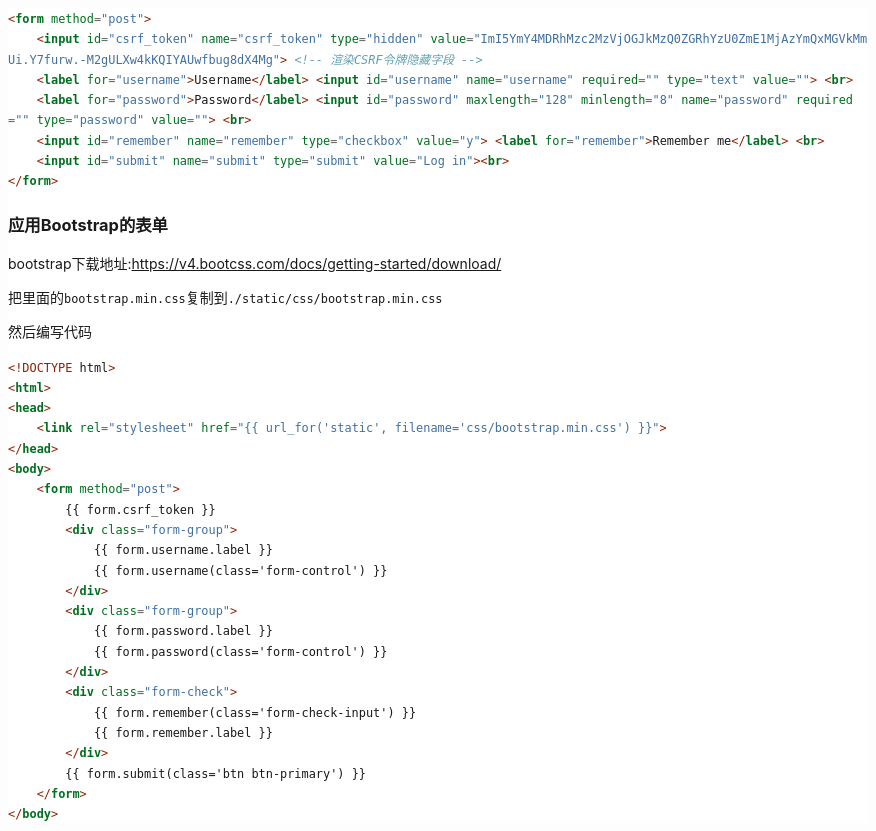 ```html
<form method="post">
    <input id="csrf_token" name="csrf_token" type="hidden" value="ImI5YmY4MDRhMzc2MzVjOGJkMzQ0ZGRhYzU0ZmE1MjAzYmQxMGVkMmUi.Y7furw.-M2gULXw4kKQIYAUwfbug8dX4Mg"> <!-- 渲染CSRF令牌隐藏字段 -->
    <label for="username">Username</label> <input id="username" name="username" required="" type="text" value=""> <br>
    <label for="password">Password</label> <input id="password" maxlength="128" minlength="8" name="password" required="" type="password" value=""> <br>
    <input id="remember" name="remember" type="checkbox" value="y"> <label for="remember">Remember me</label> <br>
    <input id="submit" name="submit" type="submit" value="Log in"><br>
</form>
```



### 应用Bootstrap的表单

bootstrap下载地址:https://v4.bootcss.com/docs/getting-started/download/

把里面的` bootstrap.min.css `复制到`./static/css/bootstrap.min.css`

然后编写代码

```html
<!DOCTYPE html>
<html>
<head>
    <link rel="stylesheet" href="{{ url_for('static', filename='css/bootstrap.min.css') }}">
</head>
<body>
    <form method="post">
        {{ form.csrf_token }}
        <div class="form-group">
            {{ form.username.label }}
            {{ form.username(class='form-control') }}
        </div>
        <div class="form-group">
            {{ form.password.label }}
            {{ form.password(class='form-control') }}
        </div>
        <div class="form-check">
            {{ form.remember(class='form-check-input') }}
            {{ form.remember.label }}
        </div>
        {{ form.submit(class='btn btn-primary') }}
    </form>
</body>
```
